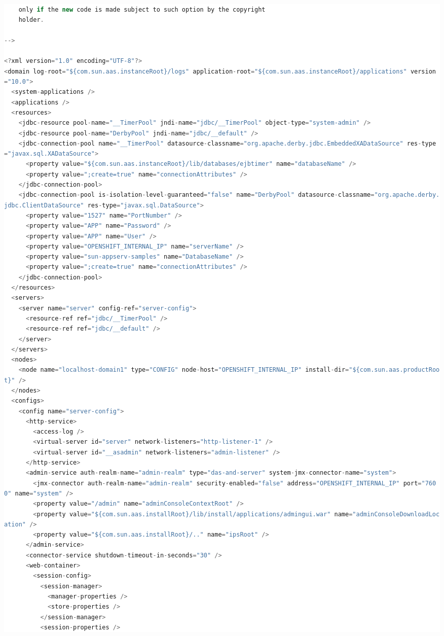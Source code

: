 ```java
    only if the new code is made subject to such option by the copyright
    holder.

-->

<?xml version="1.0" encoding="UTF-8"?>
<domain log-root="${com.sun.aas.instanceRoot}/logs" application-root="${com.sun.aas.instanceRoot}/applications" version="10.0">
  <system-applications />
  <applications />
  <resources>
    <jdbc-resource pool-name="__TimerPool" jndi-name="jdbc/__TimerPool" object-type="system-admin" />
    <jdbc-resource pool-name="DerbyPool" jndi-name="jdbc/__default" />
    <jdbc-connection-pool name="__TimerPool" datasource-classname="org.apache.derby.jdbc.EmbeddedXADataSource" res-type="javax.sql.XADataSource">
      <property value="${com.sun.aas.instanceRoot}/lib/databases/ejbtimer" name="databaseName" />
      <property value=";create=true" name="connectionAttributes" />
    </jdbc-connection-pool>
    <jdbc-connection-pool is-isolation-level-guaranteed="false" name="DerbyPool" datasource-classname="org.apache.derby.jdbc.ClientDataSource" res-type="javax.sql.DataSource">
      <property value="1527" name="PortNumber" />
      <property value="APP" name="Password" />
      <property value="APP" name="User" />
      <property value="OPENSHIFT_INTERNAL_IP" name="serverName" />
      <property value="sun-appserv-samples" name="DatabaseName" />
      <property value=";create=true" name="connectionAttributes" />
    </jdbc-connection-pool>
  </resources>
  <servers>
    <server name="server" config-ref="server-config">
      <resource-ref ref="jdbc/__TimerPool" />
      <resource-ref ref="jdbc/__default" />
    </server>
  </servers>
  <nodes>
    <node name="localhost-domain1" type="CONFIG" node-host="OPENSHIFT_INTERNAL_IP" install-dir="${com.sun.aas.productRoot}" />
  </nodes>
  <configs>
    <config name="server-config">
      <http-service>
        <access-log />
        <virtual-server id="server" network-listeners="http-listener-1" />
        <virtual-server id="__asadmin" network-listeners="admin-listener" />
      </http-service>
      <admin-service auth-realm-name="admin-realm" type="das-and-server" system-jmx-connector-name="system">
        <jmx-connector auth-realm-name="admin-realm" security-enabled="false" address="OPENSHIFT_INTERNAL_IP" port="7600" name="system" />
        <property value="/admin" name="adminConsoleContextRoot" />
        <property value="${com.sun.aas.installRoot}/lib/install/applications/admingui.war" name="adminConsoleDownloadLocation" />
        <property value="${com.sun.aas.installRoot}/.." name="ipsRoot" />
      </admin-service>
      <connector-service shutdown-timeout-in-seconds="30" />
      <web-container>
        <session-config>
          <session-manager>
            <manager-properties />
            <store-properties />
          </session-manager>
          <session-properties />
```
